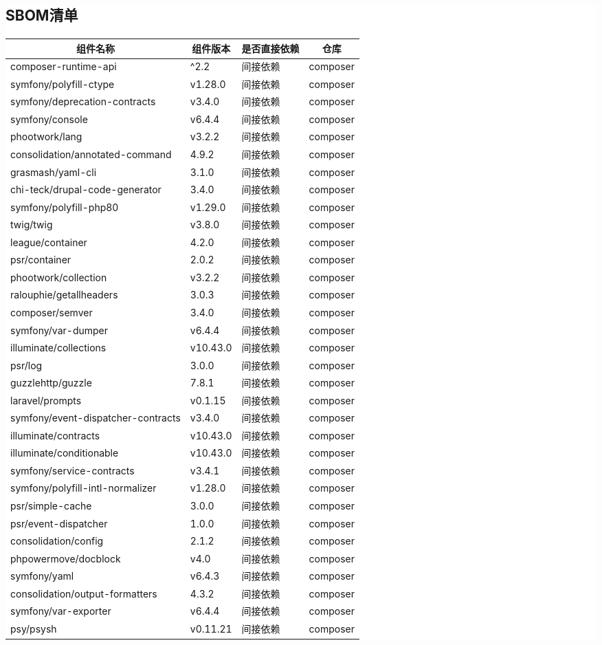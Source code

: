 


## SBOM清单

| 组件名称 | 组件版本 | 是否直接依赖 | 仓库 |
| -------- | -------- | ------------ | ---- |
|composer-runtime-api|^2.2|间接依赖|composer|
|symfony/polyfill-ctype|v1.28.0|间接依赖|composer|
|symfony/deprecation-contracts|v3.4.0|间接依赖|composer|
|symfony/console|v6.4.4|间接依赖|composer|
|phootwork/lang|v3.2.2|间接依赖|composer|
|consolidation/annotated-command|4.9.2|间接依赖|composer|
|grasmash/yaml-cli|3.1.0|间接依赖|composer|
|chi-teck/drupal-code-generator|3.4.0|间接依赖|composer|
|symfony/polyfill-php80|v1.29.0|间接依赖|composer|
|twig/twig|v3.8.0|间接依赖|composer|
|league/container|4.2.0|间接依赖|composer|
|psr/container|2.0.2|间接依赖|composer|
|phootwork/collection|v3.2.2|间接依赖|composer|
|ralouphie/getallheaders|3.0.3|间接依赖|composer|
|composer/semver|3.4.0|间接依赖|composer|
|symfony/var-dumper|v6.4.4|间接依赖|composer|
|illuminate/collections|v10.43.0|间接依赖|composer|
|psr/log|3.0.0|间接依赖|composer|
|guzzlehttp/guzzle|7.8.1|间接依赖|composer|
|laravel/prompts|v0.1.15|间接依赖|composer|
|symfony/event-dispatcher-contracts|v3.4.0|间接依赖|composer|
|illuminate/contracts|v10.43.0|间接依赖|composer|
|illuminate/conditionable|v10.43.0|间接依赖|composer|
|symfony/service-contracts|v3.4.1|间接依赖|composer|
|symfony/polyfill-intl-normalizer|v1.28.0|间接依赖|composer|
|psr/simple-cache|3.0.0|间接依赖|composer|
|psr/event-dispatcher|1.0.0|间接依赖|composer|
|consolidation/config|2.1.2|间接依赖|composer|
|phpowermove/docblock|v4.0|间接依赖|composer|
|symfony/yaml|v6.4.3|间接依赖|composer|
|consolidation/output-formatters|4.3.2|间接依赖|composer|
|symfony/var-exporter|v6.4.4|间接依赖|composer|
|psy/psysh|v0.11.21|间接依赖|composer|